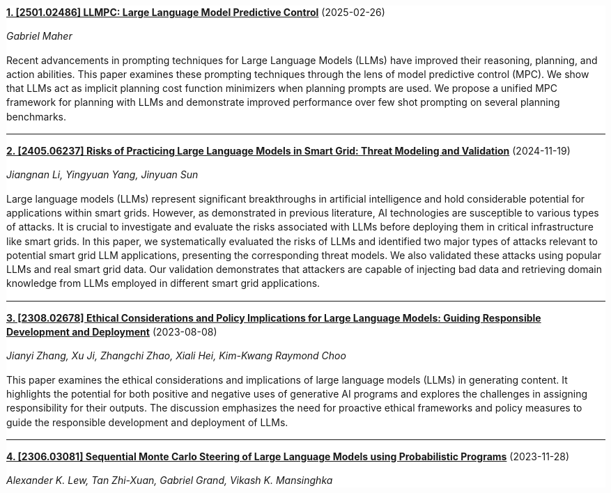 **[1. [2501.02486] LLMPC: Large Language Model Predictive Control](https://arxiv.org/pdf/2501.02486.pdf)** (2025-02-26)

*Gabriel Maher*

  Recent advancements in prompting techniques for Large Language Models (LLMs)
have improved their reasoning, planning, and action abilities. This paper
examines these prompting techniques through the lens of model predictive
control (MPC). We show that LLMs act as implicit planning cost function
minimizers when planning prompts are used. We propose a unified MPC framework
for planning with LLMs and demonstrate improved performance over few shot
prompting on several planning benchmarks.


---

**[2. [2405.06237] Risks of Practicing Large Language Models in Smart Grid: Threat Modeling
  and Validation](https://arxiv.org/pdf/2405.06237.pdf)** (2024-11-19)

*Jiangnan Li, Yingyuan Yang, Jinyuan Sun*

  Large language models (LLMs) represent significant breakthroughs in
artificial intelligence and hold considerable potential for applications within
smart grids. However, as demonstrated in previous literature, AI technologies
are susceptible to various types of attacks. It is crucial to investigate and
evaluate the risks associated with LLMs before deploying them in critical
infrastructure like smart grids. In this paper, we systematically evaluated the
risks of LLMs and identified two major types of attacks relevant to potential
smart grid LLM applications, presenting the corresponding threat models. We
also validated these attacks using popular LLMs and real smart grid data. Our
validation demonstrates that attackers are capable of injecting bad data and
retrieving domain knowledge from LLMs employed in different smart grid
applications.


---

**[3. [2308.02678] Ethical Considerations and Policy Implications for Large Language
  Models: Guiding Responsible Development and Deployment](https://arxiv.org/pdf/2308.02678.pdf)** (2023-08-08)

*Jianyi Zhang, Xu Ji, Zhangchi Zhao, Xiali Hei, Kim-Kwang Raymond Choo*

  This paper examines the ethical considerations and implications of large
language models (LLMs) in generating content. It highlights the potential for
both positive and negative uses of generative AI programs and explores the
challenges in assigning responsibility for their outputs. The discussion
emphasizes the need for proactive ethical frameworks and policy measures to
guide the responsible development and deployment of LLMs.


---

**[4. [2306.03081] Sequential Monte Carlo Steering of Large Language Models using
  Probabilistic Programs](https://arxiv.org/pdf/2306.03081.pdf)** (2023-11-28)

*Alexander K. Lew, Tan Zhi-Xuan, Gabriel Grand, Vikash K. Mansinghka*
